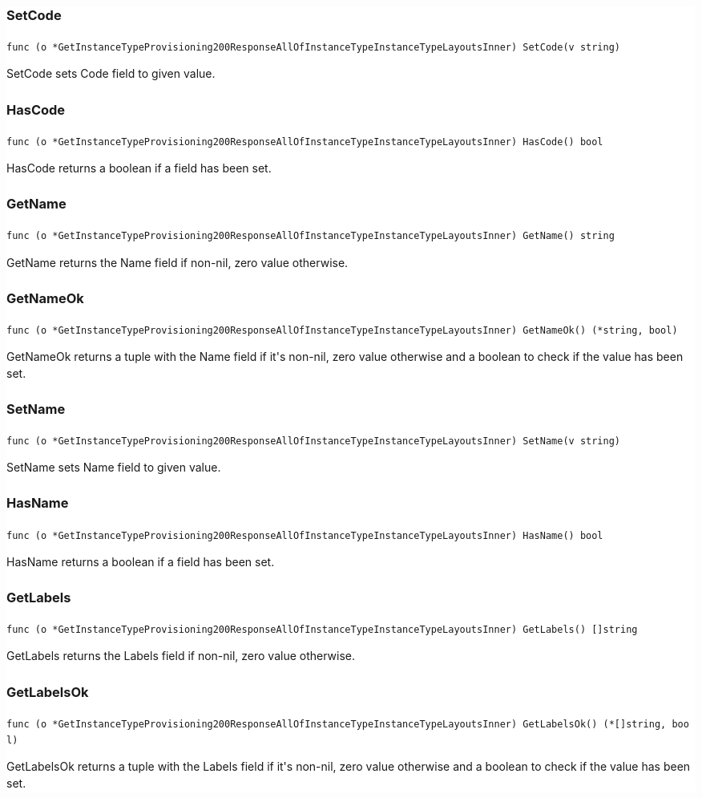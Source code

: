 ### SetCode

`func (o *GetInstanceTypeProvisioning200ResponseAllOfInstanceTypeInstanceTypeLayoutsInner) SetCode(v string)`

SetCode sets Code field to given value.

### HasCode

`func (o *GetInstanceTypeProvisioning200ResponseAllOfInstanceTypeInstanceTypeLayoutsInner) HasCode() bool`

HasCode returns a boolean if a field has been set.

### GetName

`func (o *GetInstanceTypeProvisioning200ResponseAllOfInstanceTypeInstanceTypeLayoutsInner) GetName() string`

GetName returns the Name field if non-nil, zero value otherwise.

### GetNameOk

`func (o *GetInstanceTypeProvisioning200ResponseAllOfInstanceTypeInstanceTypeLayoutsInner) GetNameOk() (*string, bool)`

GetNameOk returns a tuple with the Name field if it's non-nil, zero value otherwise
and a boolean to check if the value has been set.

### SetName

`func (o *GetInstanceTypeProvisioning200ResponseAllOfInstanceTypeInstanceTypeLayoutsInner) SetName(v string)`

SetName sets Name field to given value.

### HasName

`func (o *GetInstanceTypeProvisioning200ResponseAllOfInstanceTypeInstanceTypeLayoutsInner) HasName() bool`

HasName returns a boolean if a field has been set.

### GetLabels

`func (o *GetInstanceTypeProvisioning200ResponseAllOfInstanceTypeInstanceTypeLayoutsInner) GetLabels() []string`

GetLabels returns the Labels field if non-nil, zero value otherwise.

### GetLabelsOk

`func (o *GetInstanceTypeProvisioning200ResponseAllOfInstanceTypeInstanceTypeLayoutsInner) GetLabelsOk() (*[]string, bool)`

GetLabelsOk returns a tuple with the Labels field if it's non-nil, zero value otherwise
and a boolean to check if the value has been set.
